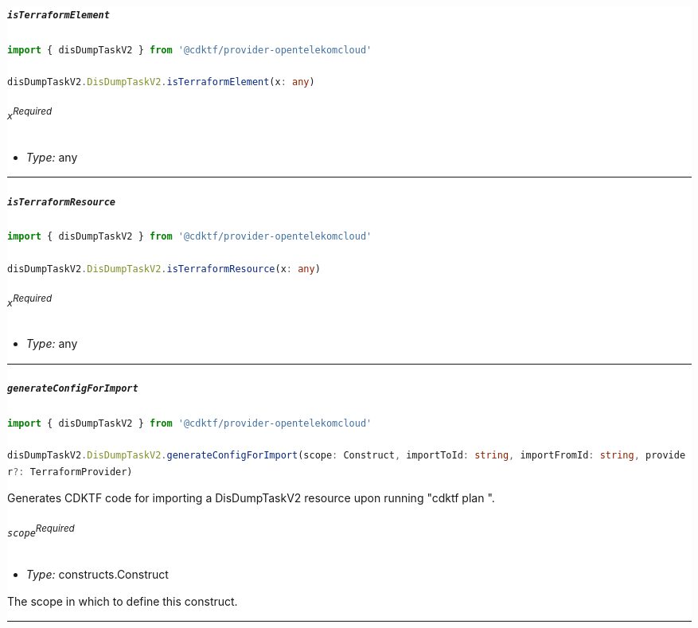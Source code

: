 
##### `isTerraformElement` <a name="isTerraformElement" id="@cdktf/provider-opentelekomcloud.disDumpTaskV2.DisDumpTaskV2.isTerraformElement"></a>

```typescript
import { disDumpTaskV2 } from '@cdktf/provider-opentelekomcloud'

disDumpTaskV2.DisDumpTaskV2.isTerraformElement(x: any)
```

###### `x`<sup>Required</sup> <a name="x" id="@cdktf/provider-opentelekomcloud.disDumpTaskV2.DisDumpTaskV2.isTerraformElement.parameter.x"></a>

- *Type:* any

---

##### `isTerraformResource` <a name="isTerraformResource" id="@cdktf/provider-opentelekomcloud.disDumpTaskV2.DisDumpTaskV2.isTerraformResource"></a>

```typescript
import { disDumpTaskV2 } from '@cdktf/provider-opentelekomcloud'

disDumpTaskV2.DisDumpTaskV2.isTerraformResource(x: any)
```

###### `x`<sup>Required</sup> <a name="x" id="@cdktf/provider-opentelekomcloud.disDumpTaskV2.DisDumpTaskV2.isTerraformResource.parameter.x"></a>

- *Type:* any

---

##### `generateConfigForImport` <a name="generateConfigForImport" id="@cdktf/provider-opentelekomcloud.disDumpTaskV2.DisDumpTaskV2.generateConfigForImport"></a>

```typescript
import { disDumpTaskV2 } from '@cdktf/provider-opentelekomcloud'

disDumpTaskV2.DisDumpTaskV2.generateConfigForImport(scope: Construct, importToId: string, importFromId: string, provider?: TerraformProvider)
```

Generates CDKTF code for importing a DisDumpTaskV2 resource upon running "cdktf plan <stack-name>".

###### `scope`<sup>Required</sup> <a name="scope" id="@cdktf/provider-opentelekomcloud.disDumpTaskV2.DisDumpTaskV2.generateConfigForImport.parameter.scope"></a>

- *Type:* constructs.Construct

The scope in which to define this construct.

---